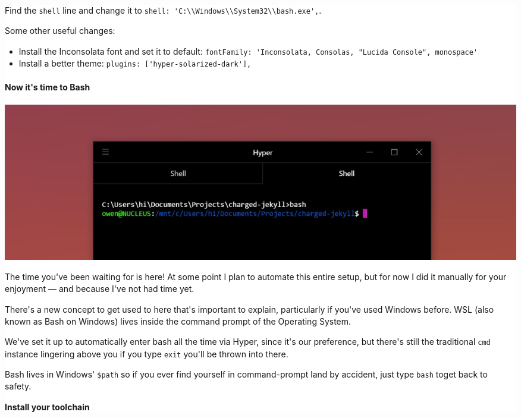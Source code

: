 Find the `shell` line and change it to `shell: 'C:\\Windows\\System32\\bash.exe',`. 

Some other useful changes:

- Install the Inconsolata font and set it to default: `fontFamily: 'Inconsolata, Consolas, "Lucida Console", monospace'` 
- Install a better theme: `plugins: ['hyper-solarized-dark'],` 

#### Now it's time to Bash

<div class="no-pull center">
<img src="/assets/images/bash.jpg">
</div>

The time you've been waiting for is here! At some point I plan to automate this entire setup, but for now I did it manually for your enjoyment — and because I've not had time yet.

There's a new concept to get used to here that's important to explain, particularly if you've used Windows before. WSL (also known as Bash on Windows) lives inside the command prompt of the Operating System. 

We've set it up to automatically enter bash all the time via Hyper, since it's our preference, but there's still the traditional `cmd` instance lingering above you if you type `exit` you'll be thrown into there.

Bash lives in Windows' `$path` so if you ever find yourself in command-prompt land by accident, just type `bash` toget back to safety. 

**Install your toolchain**
<div class="no-pull center">